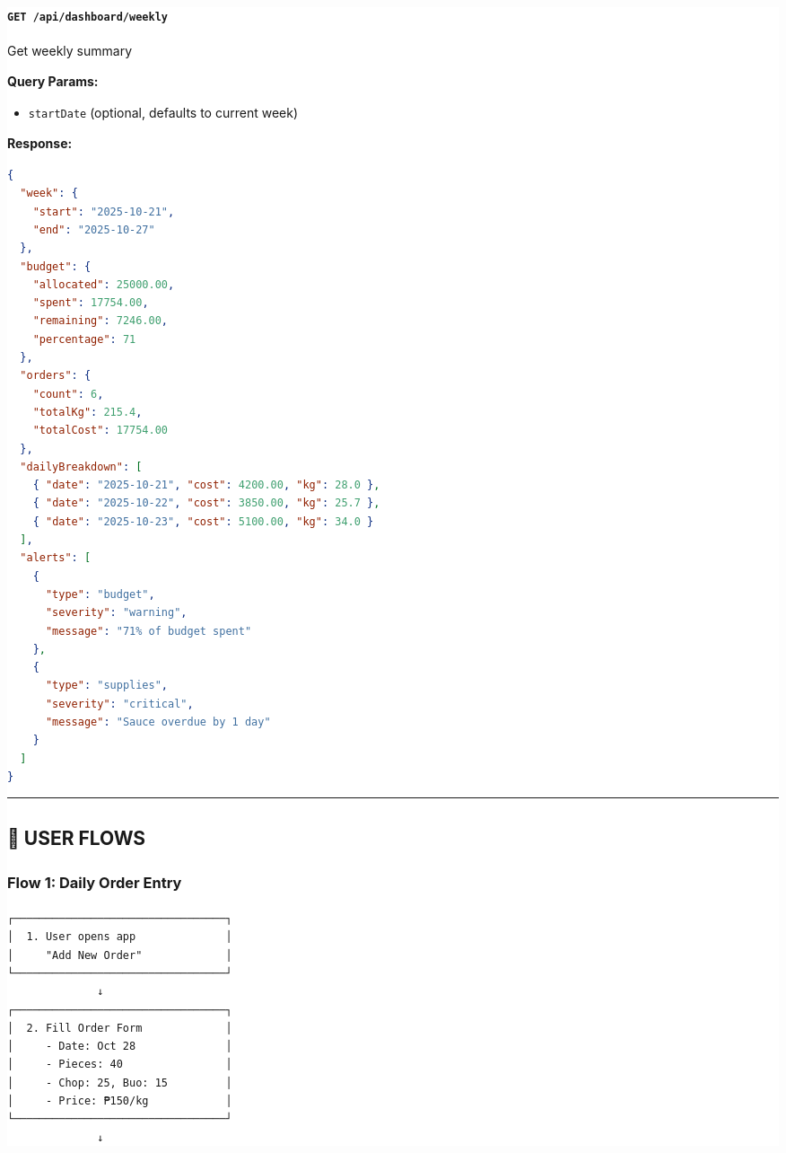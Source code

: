 #### `GET /api/dashboard/weekly`
Get weekly summary

**Query Params:**
- `startDate` (optional, defaults to current week)

**Response:**
```json
{
  "week": {
    "start": "2025-10-21",
    "end": "2025-10-27"
  },
  "budget": {
    "allocated": 25000.00,
    "spent": 17754.00,
    "remaining": 7246.00,
    "percentage": 71
  },
  "orders": {
    "count": 6,
    "totalKg": 215.4,
    "totalCost": 17754.00
  },
  "dailyBreakdown": [
    { "date": "2025-10-21", "cost": 4200.00, "kg": 28.0 },
    { "date": "2025-10-22", "cost": 3850.00, "kg": 25.7 },
    { "date": "2025-10-23", "cost": 5100.00, "kg": 34.0 }
  ],
  "alerts": [
    {
      "type": "budget",
      "severity": "warning",
      "message": "71% of budget spent"
    },
    {
      "type": "supplies",
      "severity": "critical",
      "message": "Sauce overdue by 1 day"
    }
  ]
}
```

---

## 🎨 USER FLOWS

### Flow 1: Daily Order Entry

```
┌─────────────────────────────────┐
│  1. User opens app              │
│     "Add New Order"             │
└─────────────────────────────────┘
              ↓
┌─────────────────────────────────┐
│  2. Fill Order Form             │
│     - Date: Oct 28              │
│     - Pieces: 40                │
│     - Chop: 25, Buo: 15         │
│     - Price: ₱150/kg            │
└─────────────────────────────────┘
              ↓
```
